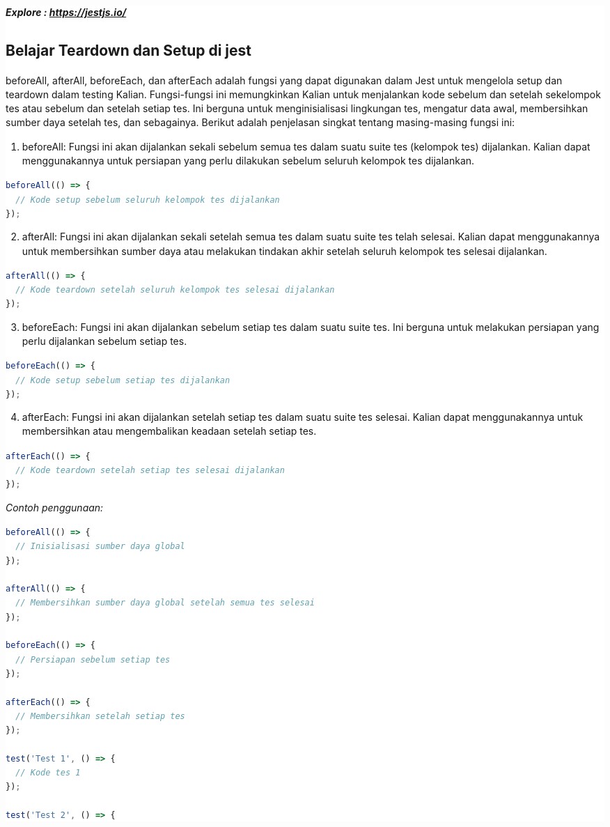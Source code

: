 ***Explore : https://jestjs.io/***

## Belajar Teardown dan Setup di jest
beforeAll, afterAll, beforeEach, dan afterEach adalah fungsi yang dapat digunakan dalam Jest untuk mengelola setup dan teardown dalam testing Kalian. Fungsi-fungsi ini memungkinkan Kalian untuk menjalankan kode sebelum dan setelah sekelompok tes atau sebelum dan setelah setiap tes. Ini berguna untuk menginisialisasi lingkungan tes, mengatur data awal, membersihkan sumber daya setelah tes, dan sebagainya. Berikut adalah penjelasan singkat tentang masing-masing fungsi ini:

1. beforeAll: Fungsi ini akan dijalankan sekali sebelum semua tes dalam suatu suite tes (kelompok tes) dijalankan. Kalian dapat menggunakannya untuk persiapan yang perlu dilakukan sebelum seluruh kelompok tes dijalankan.

```js
beforeAll(() => {
  // Kode setup sebelum seluruh kelompok tes dijalankan
});
```

2. afterAll: Fungsi ini akan dijalankan sekali setelah semua tes dalam suatu suite tes telah selesai. Kalian dapat menggunakannya untuk membersihkan sumber daya atau melakukan tindakan akhir setelah seluruh kelompok tes selesai dijalankan.
```js
afterAll(() => {
  // Kode teardown setelah seluruh kelompok tes selesai dijalankan
});
```

3. beforeEach: Fungsi ini akan dijalankan sebelum setiap tes dalam suatu suite tes. Ini berguna untuk melakukan persiapan yang perlu dijalankan sebelum setiap tes.
```js
beforeEach(() => {
  // Kode setup sebelum setiap tes dijalankan
});
```

4. afterEach: Fungsi ini akan dijalankan setelah setiap tes dalam suatu suite tes selesai. Kalian dapat menggunakannya untuk membersihkan atau mengembalikan keadaan setelah setiap tes.
```js
afterEach(() => {
  // Kode teardown setelah setiap tes selesai dijalankan
});
```

*Contoh penggunaan:*

```js
beforeAll(() => {
  // Inisialisasi sumber daya global
});

afterAll(() => {
  // Membersihkan sumber daya global setelah semua tes selesai
});

beforeEach(() => {
  // Persiapan sebelum setiap tes
});

afterEach(() => {
  // Membersihkan setelah setiap tes
});

test('Test 1', () => {
  // Kode tes 1
});

test('Test 2', () => {
```